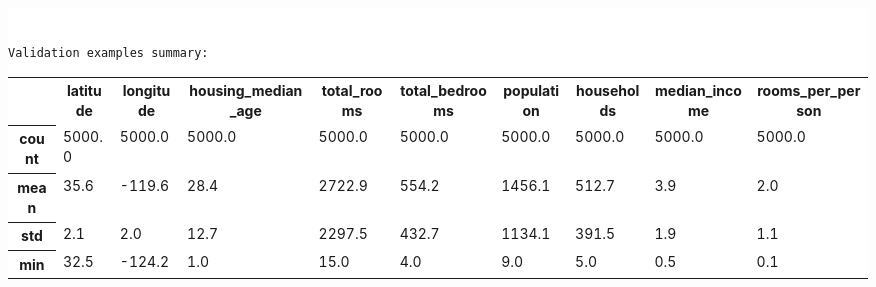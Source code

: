 <br>

    Validation examples summary:
    
<table>
    <tr>
      <th></th>
      <th>latitude</th>
      <th>longitude</th>
      <th>housing_median_age</th>
      <th>total_rooms</th>
      <th>total_bedrooms</th>
      <th>population</th>
      <th>households</th>
      <th>median_income</th>
      <th>rooms_per_person</th>
    </tr>
    <tr>
      <th>count</th>
      <td>5000.0</td>
      <td>5000.0</td>
      <td>5000.0</td>
      <td>5000.0</td>
      <td>5000.0</td>
      <td>5000.0</td>
      <td>5000.0</td>
      <td>5000.0</td>
      <td>5000.0</td>
    </tr>
    <tr>
      <th>mean</th>
      <td>35.6</td>
      <td>-119.6</td>
      <td>28.4</td>
      <td>2722.9</td>
      <td>554.2</td>
      <td>1456.1</td>
      <td>512.7</td>
      <td>3.9</td>
      <td>2.0</td>
    </tr>
    <tr>
      <th>std</th>
      <td>2.1</td>
      <td>2.0</td>
      <td>12.7</td>
      <td>2297.5</td>
      <td>432.7</td>
      <td>1134.1</td>
      <td>391.5</td>
      <td>1.9</td>
      <td>1.1</td>
    </tr>
    <tr>
      <th>min</th>
      <td>32.5</td>
      <td>-124.2</td>
      <td>1.0</td>
      <td>15.0</td>
      <td>4.0</td>
      <td>9.0</td>
      <td>5.0</td>
      <td>0.5</td>
      <td>0.1</td>